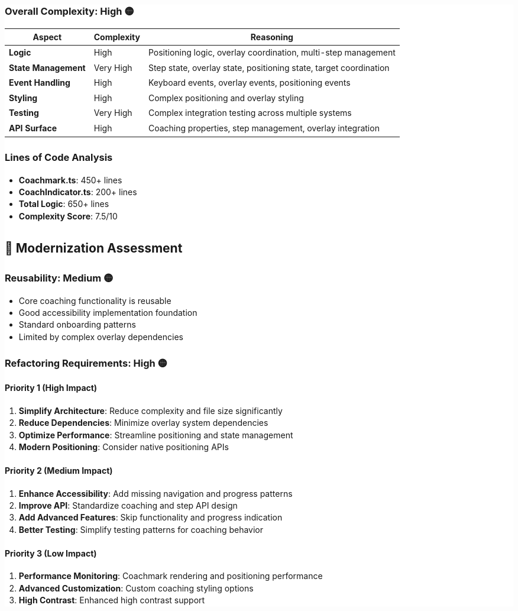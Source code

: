 ### Overall Complexity: **High** 🟡

| Aspect               | Complexity | Reasoning                                                         |
| -------------------- | ---------- | ----------------------------------------------------------------- |
| **Logic**            | High       | Positioning logic, overlay coordination, multi-step management    |
| **State Management** | Very High  | Step state, overlay state, positioning state, target coordination |
| **Event Handling**   | High       | Keyboard events, overlay events, positioning events               |
| **Styling**          | High       | Complex positioning and overlay styling                           |
| **Testing**          | Very High  | Complex integration testing across multiple systems               |
| **API Surface**      | High       | Coaching properties, step management, overlay integration         |

### Lines of Code Analysis

- **Coachmark.ts**: 450+ lines
- **CoachIndicator.ts**: 200+ lines
- **Total Logic**: 650+ lines
- **Complexity Score**: 7.5/10

## 🔄 Modernization Assessment

### Reusability: **Medium** 🟡

- Core coaching functionality is reusable
- Good accessibility implementation foundation
- Standard onboarding patterns
- Limited by complex overlay dependencies

### Refactoring Requirements: **High** 🟡

#### Priority 1 (High Impact)

1. **Simplify Architecture**: Reduce complexity and file size significantly
2. **Reduce Dependencies**: Minimize overlay system dependencies
3. **Optimize Performance**: Streamline positioning and state management
4. **Modern Positioning**: Consider native positioning APIs

#### Priority 2 (Medium Impact)

1. **Enhance Accessibility**: Add missing navigation and progress patterns
2. **Improve API**: Standardize coaching and step API design
3. **Add Advanced Features**: Skip functionality and progress indication
4. **Better Testing**: Simplify testing patterns for coaching behavior

#### Priority 3 (Low Impact)

1. **Performance Monitoring**: Coachmark rendering and positioning performance
2. **Advanced Customization**: Custom coaching styling options
3. **High Contrast**: Enhanced high contrast support
